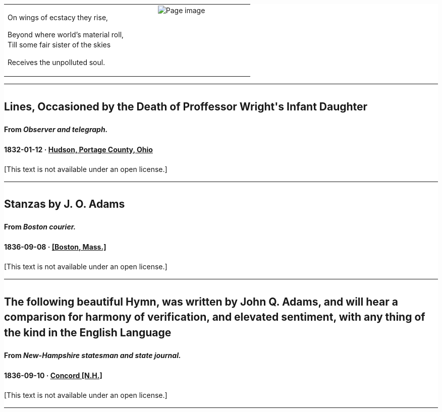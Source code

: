 <table style="width: 100%;"><tr><td style="width: 50%">

  
  
On wings of ecstacy they rise,  
  
Beyond where world’s material roll,  
Till some fair sister of the skies  
  
Receives the unpolluted soul.
</td><td style="width: 50%; max-height: 75%; margin: auto; display: block;">
<img alt="Page image" src="https://iiif.archive.org/image/iiif/2/sim_ariel_the-ariel_1829-05-30_3_3%2Fsim_ariel_the-ariel_1829-05-30_3_3_jp2.zip%2Fsim_ariel_the-ariel_1829-05-30_3_3_jp2%2Fsim_ariel_the-ariel_1829-05-30_3_3_0006.jp2/pct:67.22370766488413,82.5762952448545,14.884135472370767,2.856635911994322/600,/0/default.jpg"/>
</td>
</tr></table>

---

## Lines, Occasioned by the Death of Proffessor Wright's Infant Daughter

#### From _Observer and telegraph._

#### 1832-01-12 &middot; [Hudson, Portage County, Ohio](http://dbpedia.org/resource/Hudson%2C_Ohio)

[This text is not available under an open license.]

---

## Stanzas by J. O. Adams

#### From _Boston courier._

#### 1836-09-08 &middot; [[Boston, Mass.]](http://dbpedia.org/resource/Boston)

[This text is not available under an open license.]

---

## The following beautiful Hymn, was written by John Q. Adams, and will hear a comparison for harmony of verification, and elevated sentiment, with any thing of the kind in the English Language

#### From _New-Hampshire statesman and state journal._

#### 1836-09-10 &middot; [Concord [N.H.]](http://dbpedia.org/resource/Concord%2C_New_Hampshire)

[This text is not available under an open license.]

---

